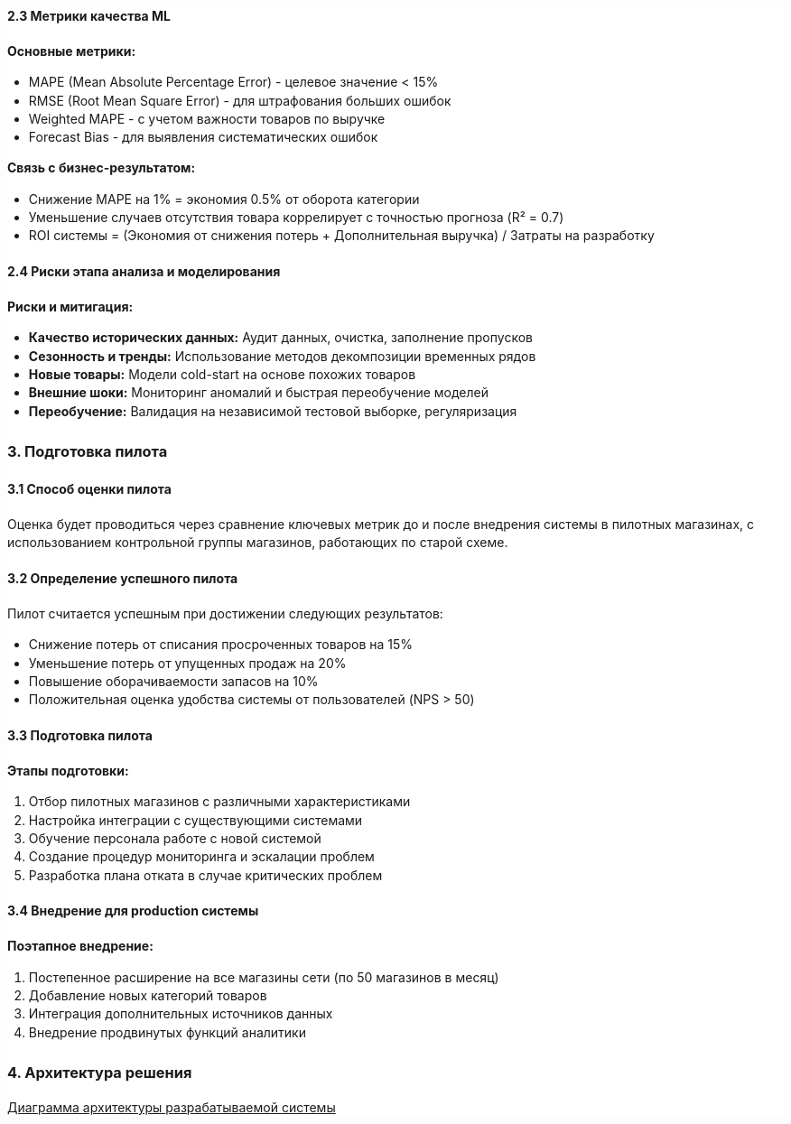 #### 2.3 Метрики качества ML
**Основные метрики:**
- MAPE (Mean Absolute Percentage Error) - целевое значение < 15%
- RMSE (Root Mean Square Error) - для штрафования больших ошибок
- Weighted MAPE - с учетом важности товаров по выручке
- Forecast Bias - для выявления систематических ошибок

**Связь с бизнес-результатом:**
- Снижение MAPE на 1% = экономия 0.5% от оборота категории
- Уменьшение случаев отсутствия товара коррелирует с точностью прогноза (R² = 0.7)
- ROI системы = (Экономия от снижения потерь + Дополнительная выручка) / Затраты на разработку

#### 2.4 Риски этапа анализа и моделирования
**Риски и митигация:**
- **Качество исторических данных:** Аудит данных, очистка, заполнение пропусков
- **Сезонность и тренды:** Использование методов декомпозиции временных рядов
- **Новые товары:** Модели cold-start на основе похожих товаров
- **Внешние шоки:** Мониторинг аномалий и быстрая переобучение моделей
- **Переобучение:** Валидация на независимой тестовой выборке, регуляризация

### 3. Подготовка пилота

#### 3.1 Способ оценки пилота
Оценка будет проводиться через сравнение ключевых метрик до и после внедрения системы в пилотных магазинах, с использованием контрольной группы магазинов, работающих по старой схеме.

#### 3.2 Определение успешного пилота
Пилот считается успешным при достижении следующих результатов:
- Снижение потерь от списания просроченных товаров на 15%
- Уменьшение потерь от упущенных продаж на 20%
- Повышение оборачиваемости запасов на 10%
- Положительная оценка удобства системы от пользователей (NPS > 50)

#### 3.3 Подготовка пилота
**Этапы подготовки:**
1. Отбор пилотных магазинов с различными характеристиками
2. Настройка интеграции с существующими системами
3. Обучение персонала работе с новой системой
4. Создание процедур мониторинга и эскалации проблем
5. Разработка плана отката в случае критических проблем

#### 3.4 Внедрение для production системы
**Поэтапное внедрение:**
1. Постепенное расширение на все магазины сети (по 50 магазинов в месяц)
2. Добавление новых категорий товаров
3. Интеграция дополнительных источников данных
4. Внедрение продвинутых функций аналитики

### 4. Архитектура решения

[Диаграмма архитектуры разрабатываемой системы](diagrams/data_architecture/architecture.md)
